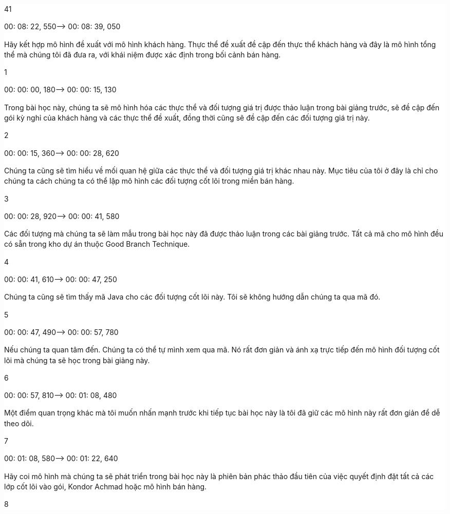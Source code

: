 41

00: 08: 22, 550--> 00: 08: 39, 050

Hãy kết hợp mô hình đề xuất với mô hình khách hàng. Thực thể đề xuất đề cập đến thực thể khách hàng và đây là mô hình tổng thể mà chúng tôi đã đưa ra, với khái niệm được xác định trong bối cảnh bán hàng.



1

00: 00: 00, 180--> 00: 00: 15, 130

Trong bài học này, chúng ta sẽ mô hình hóa các thực thể và đối tượng giá trị được thảo luận trong bài giảng trước, sẽ đề cập đến gói kỳ nghỉ của khách hàng và các thực thể đề xuất, đồng thời cũng sẽ đề cập đến các đối tượng giá trị này.

2

00: 00: 15, 360--> 00: 00: 28, 620

Chúng ta cũng sẽ tìm hiểu về mối quan hệ giữa các thực thể và đối tượng giá trị khác nhau này. Mục tiêu của tôi ở đây là chỉ cho chúng ta cách chúng ta có thể lập mô hình các đối tượng cốt lõi trong miền bán hàng.

3

00: 00: 28, 920--> 00: 00: 41, 580

Các đối tượng mà chúng ta sẽ làm mẫu trong bài học này đã được thảo luận trong các bài giảng trước. Tất cả mã cho mô hình đều có sẵn trong kho dự án thuộc Good Branch Technique.

4

00: 00: 41, 610--> 00: 00: 47, 250

Chúng ta cũng sẽ tìm thấy mã Java cho các đối tượng cốt lõi này. Tôi sẽ không hướng dẫn chúng ta qua mã đó.

5

00: 00: 47, 490--> 00: 00: 57, 780

Nếu chúng ta quan tâm đến. Chúng ta có thể tự mình xem qua mã. Nó rất đơn giản và ánh xạ trực tiếp đến mô hình đối tượng cốt lõi mà chúng ta sẽ học trong bài giảng này.

6

00: 00: 57, 810--> 00: 01: 08, 480

Một điểm quan trọng khác mà tôi muốn nhấn mạnh trước khi tiếp tục bài học này là tôi đã giữ các mô hình này rất đơn giản để dễ theo dõi.

7

00: 01: 08, 580--> 00: 01: 22, 640

Hãy coi mô hình mà chúng ta sẽ phát triển trong bài học này là phiên bản phác thảo đầu tiên của việc quyết định đặt tất cả các lớp cốt lõi vào gói, Kondor Achmad hoặc mô hình bán hàng.

8
